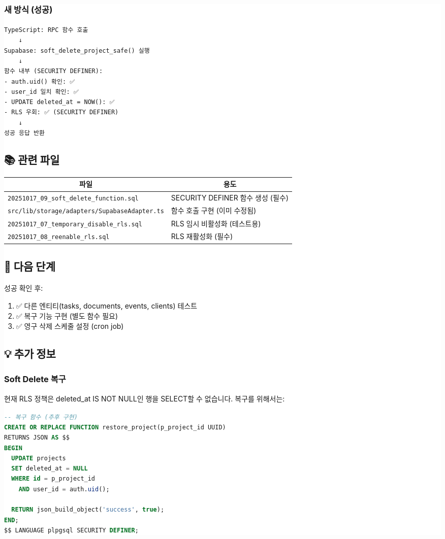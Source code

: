 ### 새 방식 (성공)
```
TypeScript: RPC 함수 호출
    ↓
Supabase: soft_delete_project_safe() 실행
    ↓
함수 내부 (SECURITY DEFINER):
- auth.uid() 확인: ✅
- user_id 일치 확인: ✅
- UPDATE deleted_at = NOW(): ✅
- RLS 우회: ✅ (SECURITY DEFINER)
    ↓
성공 응답 반환
```

## 📚 관련 파일

| 파일 | 용도 |
|------|------|
| `20251017_09_soft_delete_function.sql` | SECURITY DEFINER 함수 생성 (필수) |
| `src/lib/storage/adapters/SupabaseAdapter.ts` | 함수 호출 구현 (이미 수정됨) |
| `20251017_07_temporary_disable_rls.sql` | RLS 임시 비활성화 (테스트용) |
| `20251017_08_reenable_rls.sql` | RLS 재활성화 (필수) |

## 🔄 다음 단계

성공 확인 후:

1. ✅ 다른 엔티티(tasks, documents, events, clients) 테스트
2. ✅ 복구 기능 구현 (별도 함수 필요)
3. ✅ 영구 삭제 스케줄 설정 (cron job)

## 💡 추가 정보

### Soft Delete 복구

현재 RLS 정책은 deleted_at IS NOT NULL인 행을 SELECT할 수 없습니다. 복구를 위해서는:

```sql
-- 복구 함수 (추후 구현)
CREATE OR REPLACE FUNCTION restore_project(p_project_id UUID)
RETURNS JSON AS $$
BEGIN
  UPDATE projects
  SET deleted_at = NULL
  WHERE id = p_project_id
    AND user_id = auth.uid();

  RETURN json_build_object('success', true);
END;
$$ LANGUAGE plpgsql SECURITY DEFINER;
```
